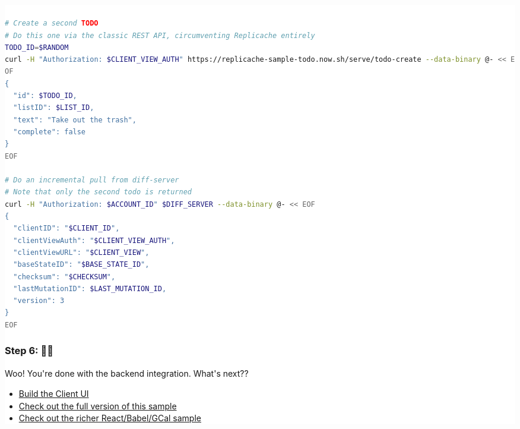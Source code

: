 ```bash

# Create a second TODO
# Do this one via the classic REST API, circumventing Replicache entirely
TODO_ID=$RANDOM
curl -H "Authorization: $CLIENT_VIEW_AUTH" https://replicache-sample-todo.now.sh/serve/todo-create --data-binary @- << EOF
{
  "id": $TODO_ID,
  "listID": $LIST_ID,
  "text": "Take out the trash",
  "complete": false
}
EOF

# Do an incremental pull from diff-server
# Note that only the second todo is returned
curl -H "Authorization: $ACCOUNT_ID" $DIFF_SERVER --data-binary @- << EOF
{ 
  "clientID": "$CLIENT_ID",
  "clientViewAuth": "$CLIENT_VIEW_AUTH",
  "clientViewURL": "$CLIENT_VIEW",
  "baseStateID": "$BASE_STATE_ID",
  "checksum": "$CHECKSUM",
  "lastMutationID": $LAST_MUTATION_ID,
  "version": 3
}
EOF
```

### Step 6: 🎉🎉

Woo! You're done with the backend integration. What's next??

- [Build the Client UI](https://github.com/rocicorp/replicache-sdk-js)
- [Check out the full version of this sample](https://github.com/rocicorp/replicache-sample-todo)
- [Check out the richer React/Babel/GCal sample](https://github.com/rocicorp/replicache-sdk-js/tree/master/sample/cal)
